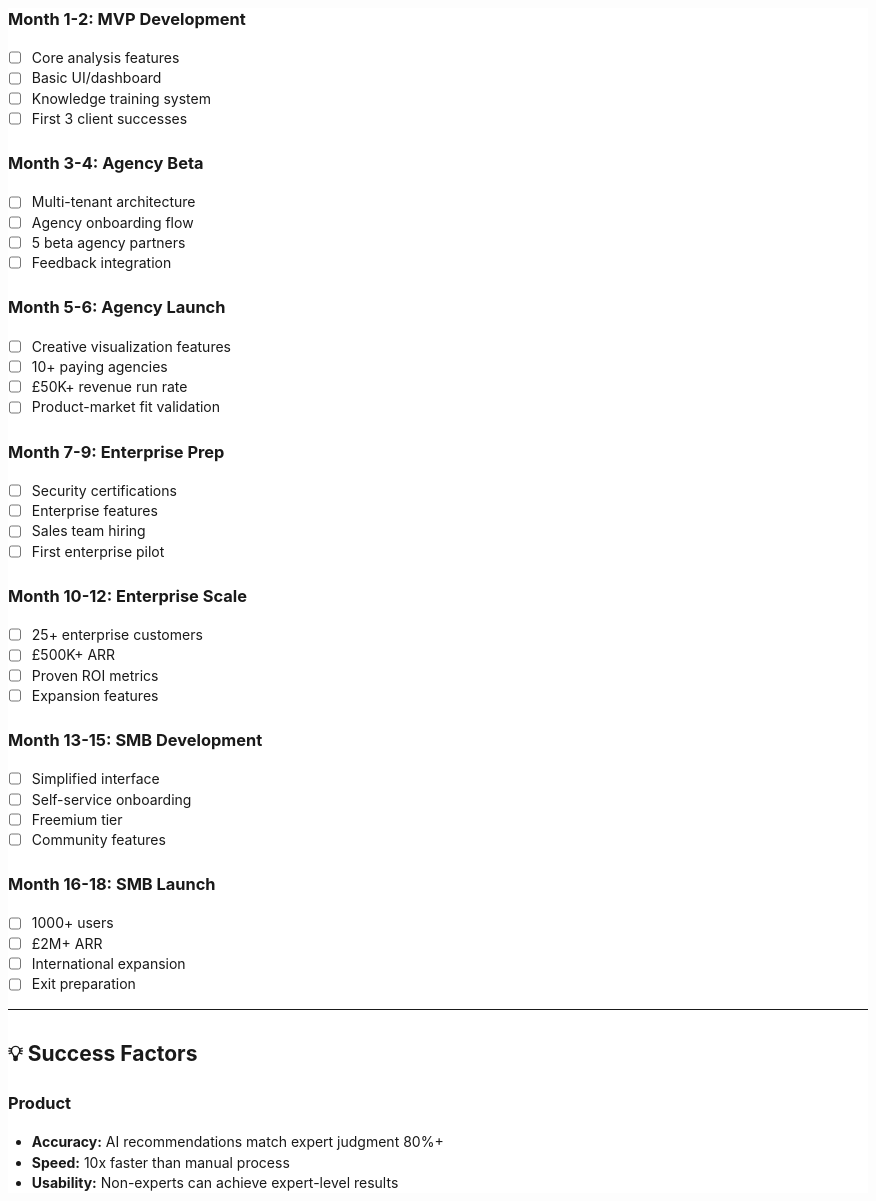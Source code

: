 ### Month 1-2: MVP Development
- [ ] Core analysis features
- [ ] Basic UI/dashboard
- [ ] Knowledge training system
- [ ] First 3 client successes

### Month 3-4: Agency Beta
- [ ] Multi-tenant architecture
- [ ] Agency onboarding flow
- [ ] 5 beta agency partners
- [ ] Feedback integration

### Month 5-6: Agency Launch
- [ ] Creative visualization features
- [ ] 10+ paying agencies
- [ ] £50K+ revenue run rate
- [ ] Product-market fit validation

### Month 7-9: Enterprise Prep
- [ ] Security certifications
- [ ] Enterprise features
- [ ] Sales team hiring
- [ ] First enterprise pilot

### Month 10-12: Enterprise Scale
- [ ] 25+ enterprise customers
- [ ] £500K+ ARR
- [ ] Proven ROI metrics
- [ ] Expansion features

### Month 13-15: SMB Development
- [ ] Simplified interface
- [ ] Self-service onboarding
- [ ] Freemium tier
- [ ] Community features

### Month 16-18: SMB Launch
- [ ] 1000+ users
- [ ] £2M+ ARR
- [ ] International expansion
- [ ] Exit preparation

---

## 💡 Success Factors

### Product
- **Accuracy:** AI recommendations match expert judgment 80%+
- **Speed:** 10x faster than manual process
- **Usability:** Non-experts can achieve expert-level results
